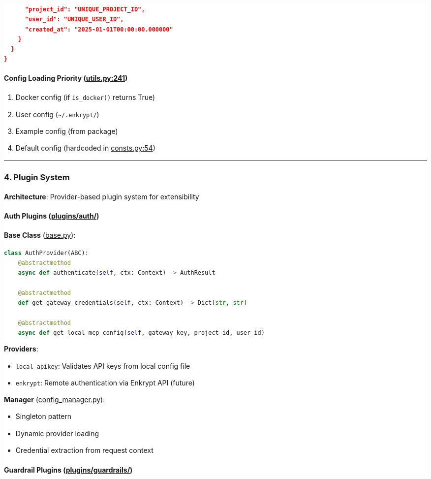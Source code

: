 ```json
      "project_id": "UNIQUE_PROJECT_ID",
      "user_id": "UNIQUE_USER_ID",
      "created_at": "2025-01-01T00:00:00.000000"
    }
  }
}

```

#### **Config Loading Priority** ([utils.py:241](utils.py))

1. Docker config (if `is_docker()` returns True)

2. User config (`~/.enkrypt/`)

3. Example config (from package)

4. Default config (hardcoded in [consts.py:54](consts.py))

---

### 4. Plugin System

**Architecture**: Provider-based plugin system for extensibility

#### **Auth Plugins** ([plugins/auth/](plugins/auth/))

**Base Class** ([base.py](plugins/auth/base.py)):

```python
class AuthProvider(ABC):
    @abstractmethod
    async def authenticate(self, ctx: Context) -> AuthResult

    @abstractmethod
    def get_gateway_credentials(self, ctx: Context) -> Dict[str, str]

    @abstractmethod
    async def get_local_mcp_config(self, gateway_key, project_id, user_id)

```

**Providers**:
- `local_apikey`: Validates API keys from local config file

- `enkrypt`: Remote authentication via Enkrypt API (future)

**Manager** ([config_manager.py](plugins/auth/config_manager.py)):
- Singleton pattern

- Dynamic provider loading

- Credential extraction from request context

#### **Guardrail Plugins** ([plugins/guardrails/](plugins/guardrails/))
